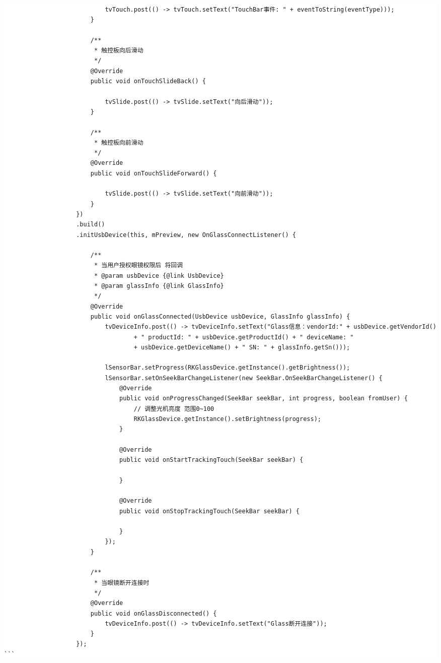                                 tvTouch.post(() -> tvTouch.setText("TouchBar事件: " + eventToString(eventType)));
                            }
        
                            /**
                             * 触控板向后滑动
                             */
                            @Override
                            public void onTouchSlideBack() {
        
                                tvSlide.post(() -> tvSlide.setText("向后滑动"));
                            }
        
                            /**
                             * 触控板向前滑动
                             */
                            @Override
                            public void onTouchSlideForward() {
        
                                tvSlide.post(() -> tvSlide.setText("向前滑动"));
                            }
                        })
                        .build()
                        .initUsbDevice(this, mPreview, new OnGlassConnectListener() {
        
                            /**
                             * 当用户授权眼镜权限后 将回调
                             * @param usbDevice {@link UsbDevice}
                             * @param glassInfo {@link GlassInfo}
                             */
                            @Override
                            public void onGlassConnected(UsbDevice usbDevice, GlassInfo glassInfo) {
                                tvDeviceInfo.post(() -> tvDeviceInfo.setText("Glass信息：vendorId:" + usbDevice.getVendorId()
                                        + " productId: " + usbDevice.getProductId() + " deviceName: "
                                        + usbDevice.getDeviceName() + " SN: " + glassInfo.getSn()));
        
                                lSensorBar.setProgress(RKGlassDevice.getInstance().getBrightness());
                                lSensorBar.setOnSeekBarChangeListener(new SeekBar.OnSeekBarChangeListener() {
                                    @Override
                                    public void onProgressChanged(SeekBar seekBar, int progress, boolean fromUser) {
                                        // 调整光机亮度 范围0~100
                                        RKGlassDevice.getInstance().setBrightness(progress);
                                    }
        
                                    @Override
                                    public void onStartTrackingTouch(SeekBar seekBar) {
        
                                    }
        
                                    @Override
                                    public void onStopTrackingTouch(SeekBar seekBar) {
        
                                    }
                                });
                            }
        
                            /**
                             * 当眼镜断开连接时
                             */
                            @Override
                            public void onGlassDisconnected() {
                                tvDeviceInfo.post(() -> tvDeviceInfo.setText("Glass断开连接"));
                            }
                        });
    ```
